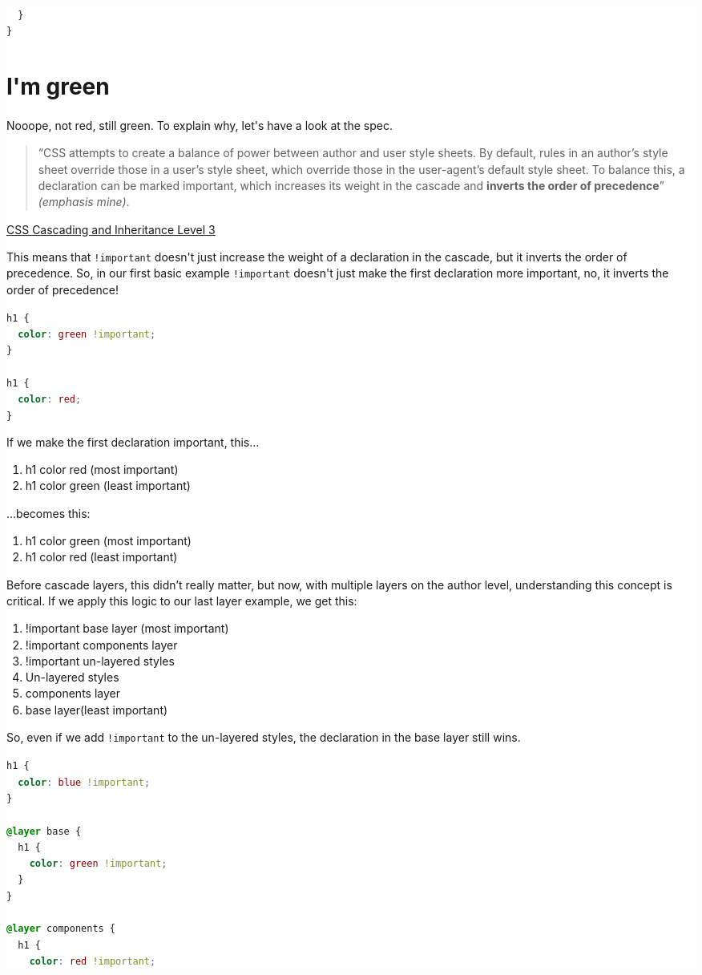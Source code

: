 ```css
  }
}
```

<div data-sample="demo 6" class="sample6">
  <h1>I'm green</h1>
</div>

Nooope, not red, still green. To explain why, let's have a look at the spec.

<blockquote>“CSS attempts to create a balance of power between author and user style sheets. By default, rules in an author’s style sheet override those in a user’s style sheet, which override those in the user-agent’s default style sheet. To balance this, a declaration can be marked important, which increases its weight in the cascade and <strong>inverts the order of precedence</strong>” <em>(emphasis mine)</em>.</blockquote>

[CSS Cascading and Inheritance Level 3](https://www.w3.org/TR/css-cascade-3/#importance)

This means that `!important` doesn't just increase the weight of a declaration in the cascade, but it inverts the order of precedence. So, in our first basic example `!important` doesn't just make the first declaration more important, no, it inverts the order of precedence!

```css
h1 {
  color: green !important;
}

h1 {
  color: red;
}
```

If we make the first declaration important, this…

1. h1 color red (most important)
1. h1 color green (least important)

…becomes this:

1. h1 color green (most important)
1. h1 color red (least important)

Before cascade layers, this didn’t really matter, but now, with multiple layers on the author level, understanding this concept is critical. If we apply this logic to our last layer example, we get this:

1. !important base layer (most important)
1. !important components layer
1. !important un-layered styles
1. Un-layered styles
1. components layer 
1. base layer(least important)

So, even if we add `!important` to the un-layered styles, the declaration in the base layer still wins.

```css
h1 {
  color: blue !important;
}

@layer base {
  h1 {
    color: green !important;
  }
}

@layer components {
  h1 {
    color: red !important;
```